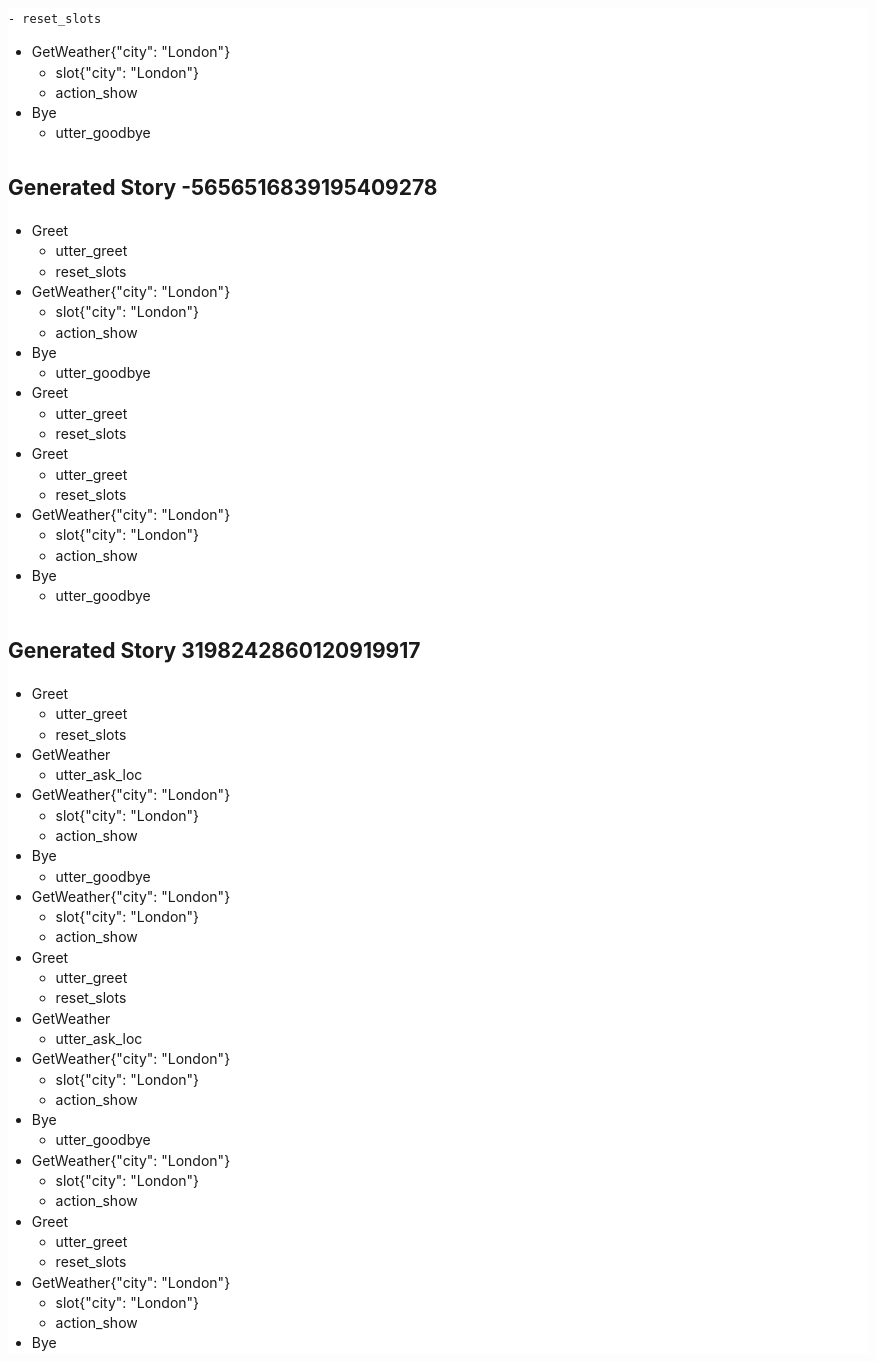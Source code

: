     - reset_slots
* GetWeather{"city": "London"}
    - slot{"city": "London"}
    - action_show
* Bye
    - utter_goodbye

## Generated Story -5656516839195409278
* Greet
    - utter_greet
    - reset_slots
* GetWeather{"city": "London"}
    - slot{"city": "London"}
    - action_show
* Bye
    - utter_goodbye
* Greet
    - utter_greet
    - reset_slots
* Greet
    - utter_greet
    - reset_slots
* GetWeather{"city": "London"}
    - slot{"city": "London"}
    - action_show
* Bye
    - utter_goodbye

## Generated Story 3198242860120919917
* Greet
    - utter_greet
    - reset_slots
* GetWeather
    - utter_ask_loc
* GetWeather{"city": "London"}
    - slot{"city": "London"}
    - action_show
* Bye
    - utter_goodbye
* GetWeather{"city": "London"}
    - slot{"city": "London"}
    - action_show
* Greet
    - utter_greet
    - reset_slots
* GetWeather
    - utter_ask_loc
* GetWeather{"city": "London"}
    - slot{"city": "London"}
    - action_show
* Bye
    - utter_goodbye
* GetWeather{"city": "London"}
    - slot{"city": "London"}
    - action_show
* Greet
    - utter_greet
    - reset_slots
* GetWeather{"city": "London"}
    - slot{"city": "London"}
    - action_show
* Bye